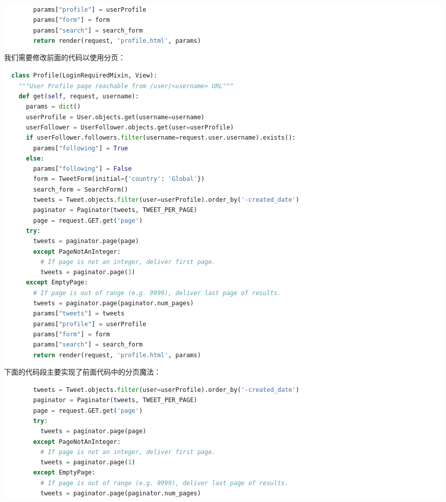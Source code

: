```py
        params["profile"] = userProfile
        params["form"] = form
        params["search"] = search_form
        return render(request, 'profile.html', params)
```

我们需要修改前面的代码以使用分页：

```py
  class Profile(LoginRequiredMixin, View):
    """User Profile page reachable from /user/<username> URL"""
    def get(self, request, username):
      params = dict()
      userProfile = User.objects.get(username=username)
      userFollower = UserFollower.objects.get(user=userProfile)
      if userFollower.followers.filter(username=request.user.username).exists():
        params["following"] = True
      else:
        params["following"] = False
        form = TweetForm(initial={'country': 'Global'})
        search_form = SearchForm()
        tweets = Tweet.objects.filter(user=userProfile).order_by('-created_date')
        paginator = Paginator(tweets, TWEET_PER_PAGE)
        page = request.GET.get('page')
      try:
        tweets = paginator.page(page)
        except PageNotAnInteger:
          # If page is not an integer, deliver first page.
          tweets = paginator.page(1)
      except EmptyPage:
        # If page is out of range (e.g. 9999), deliver last page of results.
        tweets = paginator.page(paginator.num_pages)
        params["tweets"] = tweets
        params["profile"] = userProfile
        params["form"] = form
        params["search"] = search_form
        return render(request, 'profile.html', params)
```

下面的代码段主要实现了前面代码中的分页魔法：

```py
        tweets = Tweet.objects.filter(user=userProfile).order_by('-created_date')
        paginator = Paginator(tweets, TWEET_PER_PAGE)
        page = request.GET.get('page')
        try:
          tweets = paginator.page(page)
        except PageNotAnInteger:
          # If page is not an integer, deliver first page.
          tweets = paginator.page(1)
        except EmptyPage:
          # If page is out of range (e.g. 9999), deliver last page of results.
          tweets = paginator.page(paginator.num_pages)
```
